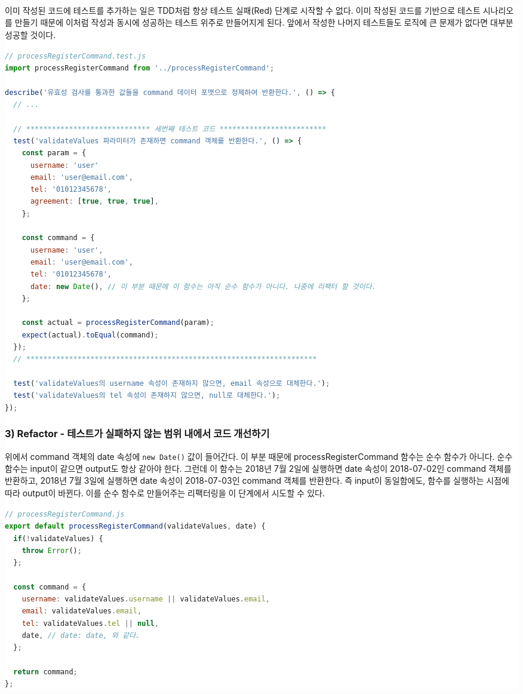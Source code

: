 이미 작성된 코드에 테스트를 추가하는 일은 TDD처럼 항상 테스트 실패(Red) 단계로 시작할 수 없다. 이미 작성된 코드를 기반으로 테스트 시나리오를 만들기 때문에 이처럼 작성과 동시에 성공하는 테스트 위주로 만들어지게 된다. 앞에서 작성한 나머지 테스트들도 로직에 큰 문제가 없다면 대부분 성공할 것이다.


```js
// processRegisterCommand.test.js
import processRegisterCommand from '../processRegisterCommand';

describe('유효성 검사를 통과한 값들을 command 데이터 포맷으로 정제하여 반환한다.', () => {
  // ...

  // ***************************** 세번째 테스트 코드 *************************
  test('validateValues 파라미터가 존재하면 command 객체를 반환한다.', () => {
    const param = {
      username: 'user'
      email: 'user@email.com',
      tel: '01012345678',
      agreement: [true, true, true],
    };

    const command = {
      username: 'user',
      email: 'user@email.com',
      tel: '01012345678',
      date: new Date(), // 이 부분 때문에 이 함수는 아직 순수 함수가 아니다. 나중에 리팩터 할 것이다.
    };

    const actual = processRegisterCommand(param);
    expect(actual).toEqual(command);
  });
  // ********************************************************************

  test('validateValues의 username 속성이 존재하지 않으면, email 속성으로 대체한다.');
  test('validateValues의 tel 속성이 존재하지 않으면, null로 대체한다.');
});
```

### 3) Refactor - 테스트가 실패하지 않는 범위 내에서 코드 개선하기

위에서 command 객체의 date 속성에 `new Date()` 값이 들어간다. 이 부분 때문에 processRegisterCommand 함수는 순수 함수가 아니다. 순수 함수는 input이 같으면 output도 항상 같아야 한다. 그런데 이 함수는 2018년 7월 2일에 실행하면 date 속성이 2018-07-02인 command 객체를 반환하고, 2018년 7월 3일에 실행하면 date 속성이 2018-07-03인 command 객체를 반환한다. 즉 input이 동일함에도, 함수를 실행하는 시점에 따라 output이 바뀐다. 이를 순수 함수로 만들어주는 리팩터링을 이 단계에서 시도할 수 있다.

```js
// processRegisterCommand.js
export default processRegisterCommand(validateValues, date) {
  if(!validateValues) {
    throw Error();
  };

  const command = {
    username: validateValues.username || validateValues.email,
    email: validateValues.email,
    tel: validateValues.tel || null,
    date, // date: date, 와 같다.
  };

  return command;
};
```
